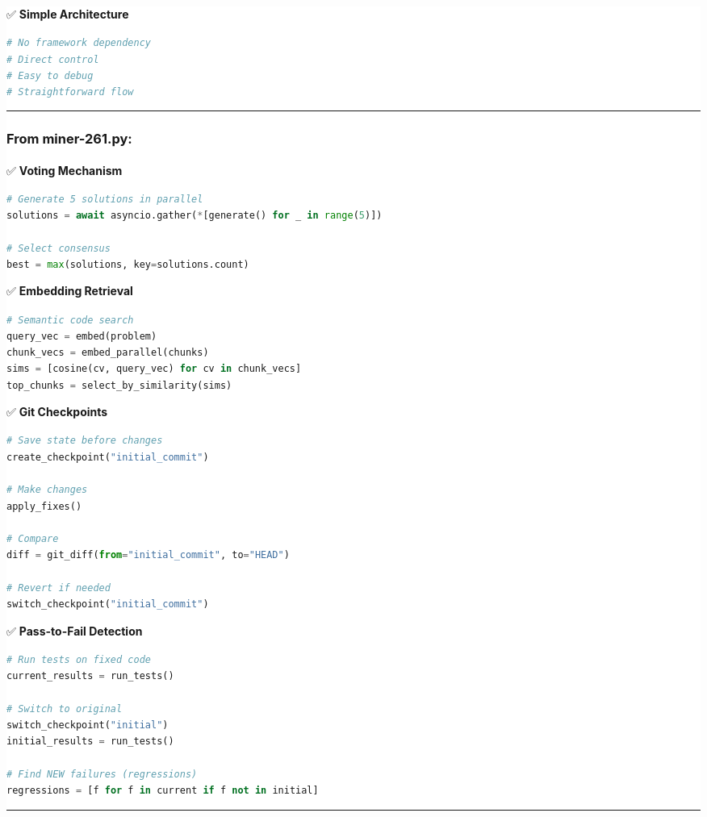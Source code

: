 ✅ **Simple Architecture**
```python
# No framework dependency
# Direct control
# Easy to debug
# Straightforward flow
```

---

### **From miner-261.py:**

✅ **Voting Mechanism**
```python
# Generate 5 solutions in parallel
solutions = await asyncio.gather(*[generate() for _ in range(5)])

# Select consensus
best = max(solutions, key=solutions.count)
```

✅ **Embedding Retrieval**
```python
# Semantic code search
query_vec = embed(problem)
chunk_vecs = embed_parallel(chunks)
sims = [cosine(cv, query_vec) for cv in chunk_vecs]
top_chunks = select_by_similarity(sims)
```

✅ **Git Checkpoints**
```python
# Save state before changes
create_checkpoint("initial_commit")

# Make changes
apply_fixes()

# Compare
diff = git_diff(from="initial_commit", to="HEAD")

# Revert if needed
switch_checkpoint("initial_commit")
```

✅ **Pass-to-Fail Detection**
```python
# Run tests on fixed code
current_results = run_tests()

# Switch to original
switch_checkpoint("initial")
initial_results = run_tests()

# Find NEW failures (regressions)
regressions = [f for f in current if f not in initial]
```

---